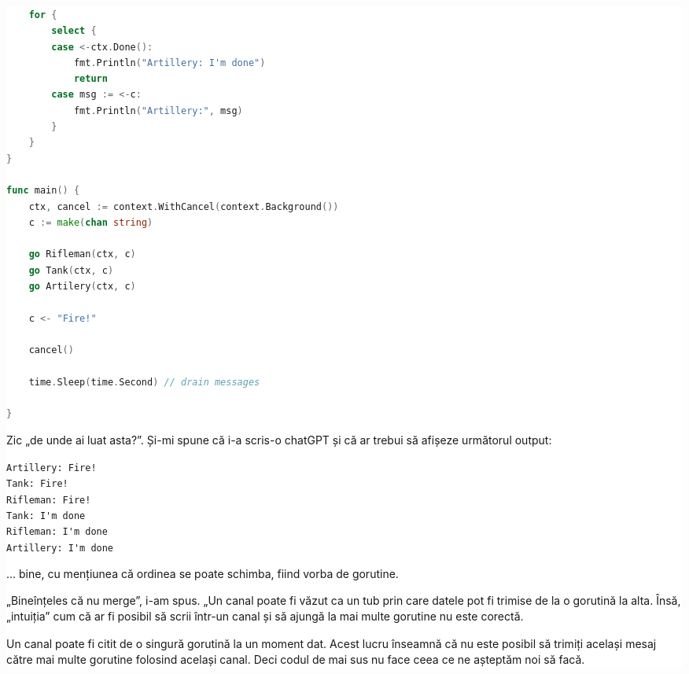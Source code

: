 ```go
	for {
		select {
		case <-ctx.Done():
			fmt.Println("Artillery: I'm done")
			return
		case msg := <-c:
			fmt.Println("Artillery:", msg)
		}
	}
}

func main() {
	ctx, cancel := context.WithCancel(context.Background())
	c := make(chan string)

	go Rifleman(ctx, c)
	go Tank(ctx, c)
	go Artilery(ctx, c)

	c <- "Fire!"

	cancel()

	time.Sleep(time.Second) // drain messages

}
```

Zic „de unde ai luat asta?”. Și-mi spune că i-a scris-o chatGPT și că ar trebui să afișeze următorul output:

```shell
Artillery: Fire!
Tank: Fire!
Rifleman: Fire!
Tank: I'm done
Rifleman: I'm done
Artillery: I'm done
```

... bine, cu mențiunea că ordinea se poate schimba, fiind vorba de gorutine.

„Bineînțeles că nu merge”, i-am spus. „Un canal poate fi văzut ca un tub prin care datele pot fi trimise de la o
gorutină la alta. Însă, „intuiția” cum că ar fi posibil să scrii într-un canal și să ajungă la mai multe gorutine nu
este
corectă.

Un canal poate fi citit de o singură gorutină la un moment dat. Acest lucru înseamnă că nu este posibil să trimiți
același mesaj către mai multe gorutine folosind același canal. Deci codul de mai sus nu face ceea ce ne așteptăm noi să
facă.
